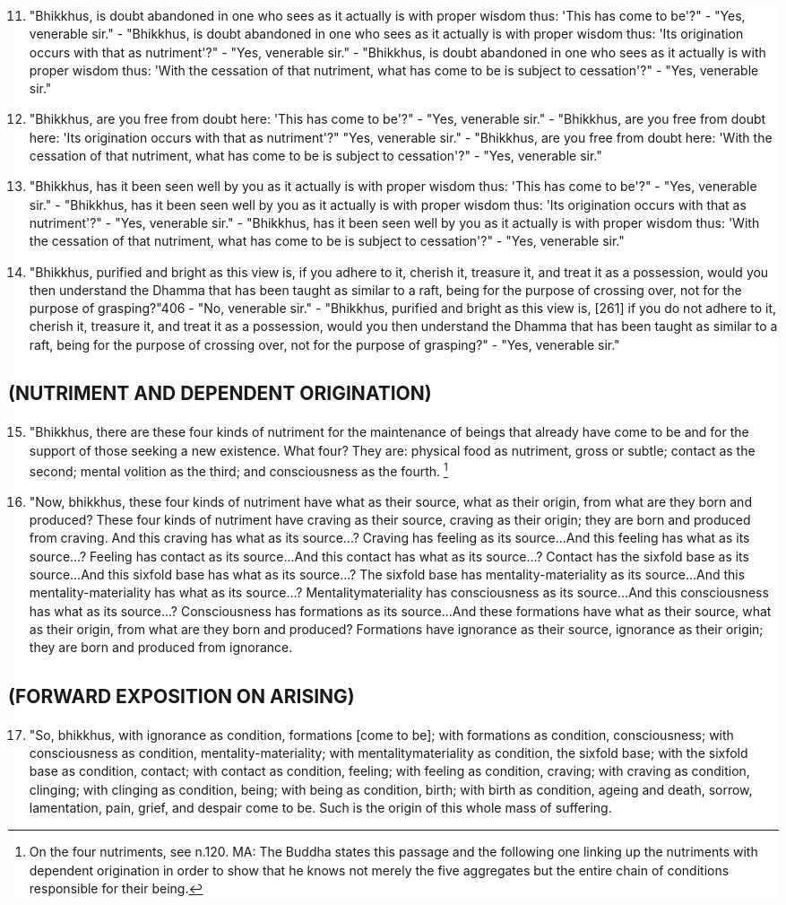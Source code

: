 11. "Bhikkhus, is doubt abandoned in one who sees as it actually is with proper wisdom thus: 'This has come to be'?" - "Yes, venerable sir." - "Bhikkhus, is doubt abandoned in one who sees as it actually is with proper wisdom thus: 'Its origination occurs with that as nutriment'?" - "Yes, venerable sir." - "Bhikkhus, is doubt abandoned in one who sees as it actually is with proper wisdom thus: 'With the cessation of that nutriment, what has come to be is subject to cessation'?" - "Yes, venerable sir."

12. "Bhikkhus, are you free from doubt here: 'This has come to be'?" - "Yes, venerable sir." - "Bhikkhus, are you free from doubt here: 'Its origination occurs with that as nutriment'?" "Yes, venerable sir." - "Bhikkhus, are you free from doubt here: 'With the cessation of that nutriment, what has come to be is subject to cessation'?" - "Yes, venerable sir."

13. "Bhikkhus, has it been seen well by you as it actually is with proper wisdom thus: 'This has come to be'?" - "Yes, venerable sir." - "Bhikkhus, has it been seen well by you as it actually is with proper wisdom thus: 'Its origination occurs with that as nutriment'?" - "Yes, venerable sir." - "Bhikkhus, has it been seen well by you as it actually is with proper wisdom thus: 'With the cessation of that nutriment, what has come to be is subject to cessation'?" - "Yes, venerable sir."

14. "Bhikkhus, purified and bright as this view is, if you adhere to it, cherish it, treasure it, and treat it as a possession, would you then understand the Dhamma that has been taught as similar to a raft, being for the purpose of crossing over, not
for the purpose of grasping?"406 - "No, venerable sir." - "Bhikkhus, purified and bright as this view is, [261] if you do not adhere to it, cherish it, treasure it, and treat it as a possession, would you then understand the Dhamma that has been taught as similar to a raft, being for the purpose of crossing over, not for the purpose of grasping?" - "Yes, venerable sir."

## (NUTRIMENT AND DEPENDENT ORIGINATION)

15. "Bhikkhus, there are these four kinds of nutriment for the maintenance of beings that already have come to be and for the support of those seeking a new existence. What four? They are: physical food as nutriment, gross or subtle; contact as the second; mental volition as the third; and consciousness as the fourth. [^407]

16. "Now, bhikkhus, these four kinds of nutriment have what as their source, what as their origin, from what are they born and produced? These four kinds of nutriment have craving as their source, craving as their origin; they are born and produced from craving. And this craving has what as its source...? Craving has feeling as its source...And this feeling has what as its source...? Feeling has contact as its source...And this contact has what as its source...? Contact has the sixfold base as its source...And this sixfold base has what as its source...? The sixfold base has mentality-materiality as its source...And this mentality-materiality has what as its source...? Mentalitymateriality has consciousness as its source...And this consciousness has what as its source...? Consciousness has formations as its source...And these formations have what as their source, what as their origin, from what are they born and produced? Formations have ignorance as their source, ignorance as their origin; they are born and produced from ignorance.

## (FORWARD EXPOSITION ON ARISING)

17. "So, bhikkhus, with ignorance as condition, formations [come to be]; with formations as condition, consciousness; with consciousness as condition, mentality-materiality; with mentalitymateriality as condition, the sixfold base; with the sixfold base as condition, contact; with contact as condition, feeling; with feeling as condition, craving; with craving as condition, clinging;
with clinging as condition, being; with being as condition, birth; with birth as condition, ageing and death, sorrow, lamentation, pain, grief, and despair come to be. Such is the origin of this whole mass of suffering.


[^0]:    (THE ENDING OF THE ROUND: THE GRADUAL TRAINING)
[^402]: According to MA, through faulty reasoning based on the fact of rebirth, Sāti came to the conclusion that a persisting consciousness transmigrating from one existence to another is necessary to explain rebirth. The first part of the sutta (down to §8 ) replicates the opening of MN 22, the only difference being in the view espoused.
[^403]: This is the last of the six views described at MN 2.8. See n. 40 .
[^404]: MA: The purpose of the simile is to show that there is no transmigration of consciousness across the sense doors. Just as a log fire burns in dependence on logs and ceases when its fuel is finished, without transmigrating to faggots and becoming reckoned as a faggot fire, so too, consciousness arisen in the eye door dependent on the eye and forms ceases when its conditions are removed, without transmigrating to the ear, etc., and becoming reckoned as ear-consciousness, etc. Thus the Buddha says in effect: "In the occurrence of consciousness there is not even the mere transmigration from door to door, so how can this misguided Sāti speak of transmigration from existence to existence?"
[^405]: Bhūtam idan ti. MA: "This" refers to the five aggregates. Having shown the conditionality of consciousness, the Buddha states this passage to show the conditionality of all the five aggregates, which come into being through conditions, their "nutriment," and pass out of being with the ceasing of those conditions. In the following tadāhārasambhavami, MA takes the tad as a nominative representing the subject ( $=$ tam khandhapañcakami), but it seems more likely that it qualifies ahüra and that both should be taken as ablatives, the subject idam being understood. This interpretation seems confirmed by the third statement, tadāhāranirodhā yam bhutam tam nirodhadhamman. Horner's "This is the origination of nutriment" is clearly wrong.
[^406]: This is said to show the bhikkhus that they should not cling even to the right view of insight meditation. The simile of the raft refers to MN 22.13.
[^407]: On the four nutriments, see n.120. MA: The Buddha states this passage and the following one linking up the nutriments with dependent origination in order to show that he knows not merely the five aggregates but the entire chain of conditions responsible for their being.
[^408]: This is a statement of the abstract principle of dependent origination exemplified by the twelvefold formula. The abstract principle on cessation is stated at $\S 22 . Ñm had rendered the principle of arising thus: "That is when this is; that arises with the arising of this." And the principle of cessation: "That is not when this is not; that ceases with
[^409]: As in MN 2.7. According to MA, this "running back into the past" and "running forward to the future" occur because of craving and views. The next passage drives home the lesson by ensuring that the bhikkhus speak from their own personal knowledge.
[^410]: The following portion of the discourse may be understood as a concrete application of dependent origination - so far expressed only as a doctrinal formula - to the course of individual existence. The passage $\S \S 26-29$ may be taken to show the factors from consciousness through feeling that result from past ignorance and formations, §40 the causal factors of craving and clinging as they build up a continuation of the samsāric round. The following section ( $\S \S 31-40$ ), connecting dependent origination to the appearance of the Buddha and his teaching of the Dhamma, shows the practice of the Dhamma to be the means of bringing the round to an end.
[^411]: Gandhabba. MA: The gandhabba is the being to be reborn. It is not someone (i.e., a disembodied spirit) standing nearby watching the future parents having intercourse, but a being driven on by the mechanism of kamma, due to be reborn on that occasion.
[^412]: MA explains that he delights in the painful feeling by clinging to it with thoughts of "I" and "mine." In confirmation of the statement that a worldling may delight in painful feelings, one thinks not only of full-fledged masochism but also of the common tendency of people to put themselves into distressing situations in order to reinforce their sense of ego.
[^413]: MA: An immeasurable mind (appamanacetaso) is a supramundane mind; this means that he possesses the path.
[^414]: This statement reveals that the chain of dependent origination is broken at the link between feeling and craving. Feeling arises necessarily because the body acquired through past craving is subject to the maturation of past kamma. However, if one does not delight in feeling, craving will not have the opportunity to arise and set off reactions of like and dislike that provide further fuel for